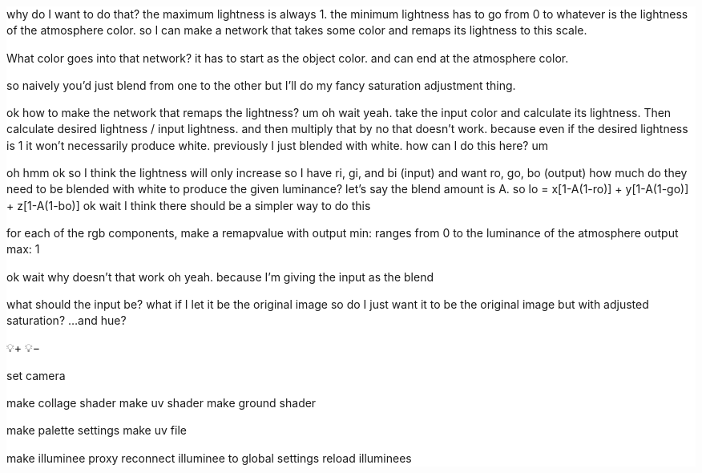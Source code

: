 why do I want to do that?
the maximum lightness is always 1. the minimum lightness has to go from 0 to whatever is the lightness of the atmosphere color.
so I can make a network that takes some color and remaps its lightness to this scale.

What color goes into that network?
it has to start as the object color.
and can end at the atmosphere color.

so naively you’d just blend from one to the other
but I’ll do my fancy saturation adjustment thing.

ok how to make the network that remaps the lightness?
um
oh wait yeah.
take the input color and calculate its lightness. Then calculate desired lightness / input lightness. and then multiply that by
no that doesn’t work. because even if the desired lightness is 1 it won’t necessarily produce white.
previously I just blended with white. how can I do this here?
um

oh hmm
ok so I think the lightness will only increase
so I have ri, gi, and bi (input) and want ro, go, bo (output)
how much do they need to be blended with white to produce the given luminance?
let’s say the blend amount is A.
so
lo = x[1-A(1-ro)] + y[1-A(1-go)] + z[1-A(1-bo)]
ok wait I think there should be a simpler way to do this

for each of the rgb components, make a remapvalue with
output min: ranges from 0 to the luminance of the atmosphere
output max: 1

ok wait why doesn’t that work
oh yeah. because I’m giving the input as the blend

what should the input be?
what if I let it be the original image
so do I just want it to be the original image but with adjusted saturation? …and hue?


💡+
💡−

set camera

make collage shader
make uv shader
make ground shader

make palette settings
make uv file

make illuminee
proxy
reconnect illuminee to global settings
reload illuminees
